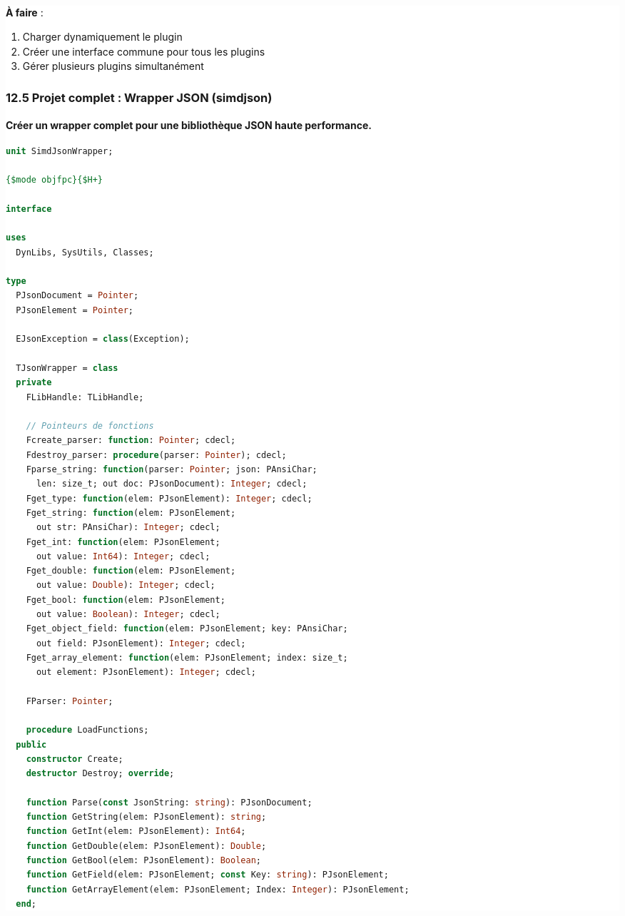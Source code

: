 **À faire** :
1. Charger dynamiquement le plugin
2. Créer une interface commune pour tous les plugins
3. Gérer plusieurs plugins simultanément

### 12.5 Projet complet : Wrapper JSON (simdjson)

**Créer un wrapper complet pour une bibliothèque JSON haute performance.**

```pascal
unit SimdJsonWrapper;

{$mode objfpc}{$H+}

interface

uses
  DynLibs, SysUtils, Classes;

type
  PJsonDocument = Pointer;
  PJsonElement = Pointer;

  EJsonException = class(Exception);

  TJsonWrapper = class
  private
    FLibHandle: TLibHandle;

    // Pointeurs de fonctions
    Fcreate_parser: function: Pointer; cdecl;
    Fdestroy_parser: procedure(parser: Pointer); cdecl;
    Fparse_string: function(parser: Pointer; json: PAnsiChar;
      len: size_t; out doc: PJsonDocument): Integer; cdecl;
    Fget_type: function(elem: PJsonElement): Integer; cdecl;
    Fget_string: function(elem: PJsonElement;
      out str: PAnsiChar): Integer; cdecl;
    Fget_int: function(elem: PJsonElement;
      out value: Int64): Integer; cdecl;
    Fget_double: function(elem: PJsonElement;
      out value: Double): Integer; cdecl;
    Fget_bool: function(elem: PJsonElement;
      out value: Boolean): Integer; cdecl;
    Fget_object_field: function(elem: PJsonElement; key: PAnsiChar;
      out field: PJsonElement): Integer; cdecl;
    Fget_array_element: function(elem: PJsonElement; index: size_t;
      out element: PJsonElement): Integer; cdecl;

    FParser: Pointer;

    procedure LoadFunctions;
  public
    constructor Create;
    destructor Destroy; override;

    function Parse(const JsonString: string): PJsonDocument;
    function GetString(elem: PJsonElement): string;
    function GetInt(elem: PJsonElement): Int64;
    function GetDouble(elem: PJsonElement): Double;
    function GetBool(elem: PJsonElement): Boolean;
    function GetField(elem: PJsonElement; const Key: string): PJsonElement;
    function GetArrayElement(elem: PJsonElement; Index: Integer): PJsonElement;
  end;

```